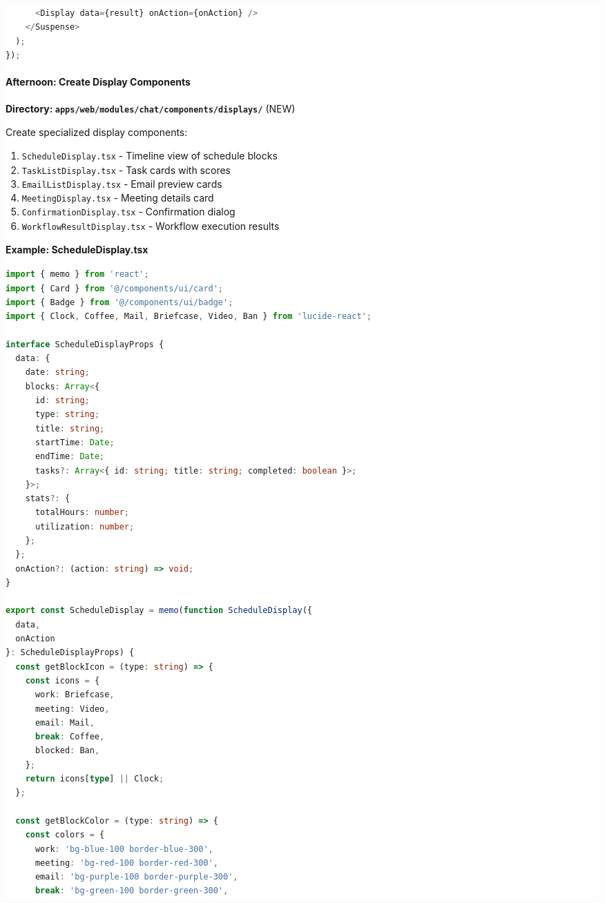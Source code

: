 ```typescript
      <Display data={result} onAction={onAction} />
    </Suspense>
  );
});
```

#### Afternoon: Create Display Components

**Directory: `apps/web/modules/chat/components/displays/`** (NEW)

Create specialized display components:
1. `ScheduleDisplay.tsx` - Timeline view of schedule blocks
2. `TaskListDisplay.tsx` - Task cards with scores
3. `EmailListDisplay.tsx` - Email preview cards
4. `MeetingDisplay.tsx` - Meeting details card
5. `ConfirmationDisplay.tsx` - Confirmation dialog
6. `WorkflowResultDisplay.tsx` - Workflow execution results

**Example: ScheduleDisplay.tsx**
```typescript
import { memo } from 'react';
import { Card } from '@/components/ui/card';
import { Badge } from '@/components/ui/badge';
import { Clock, Coffee, Mail, Briefcase, Video, Ban } from 'lucide-react';

interface ScheduleDisplayProps {
  data: {
    date: string;
    blocks: Array<{
      id: string;
      type: string;
      title: string;
      startTime: Date;
      endTime: Date;
      tasks?: Array<{ id: string; title: string; completed: boolean }>;
    }>;
    stats?: {
      totalHours: number;
      utilization: number;
    };
  };
  onAction?: (action: string) => void;
}

export const ScheduleDisplay = memo(function ScheduleDisplay({ 
  data, 
  onAction 
}: ScheduleDisplayProps) {
  const getBlockIcon = (type: string) => {
    const icons = {
      work: Briefcase,
      meeting: Video,
      email: Mail,
      break: Coffee,
      blocked: Ban,
    };
    return icons[type] || Clock;
  };
  
  const getBlockColor = (type: string) => {
    const colors = {
      work: 'bg-blue-100 border-blue-300',
      meeting: 'bg-red-100 border-red-300',
      email: 'bg-purple-100 border-purple-300',
      break: 'bg-green-100 border-green-300',
```
